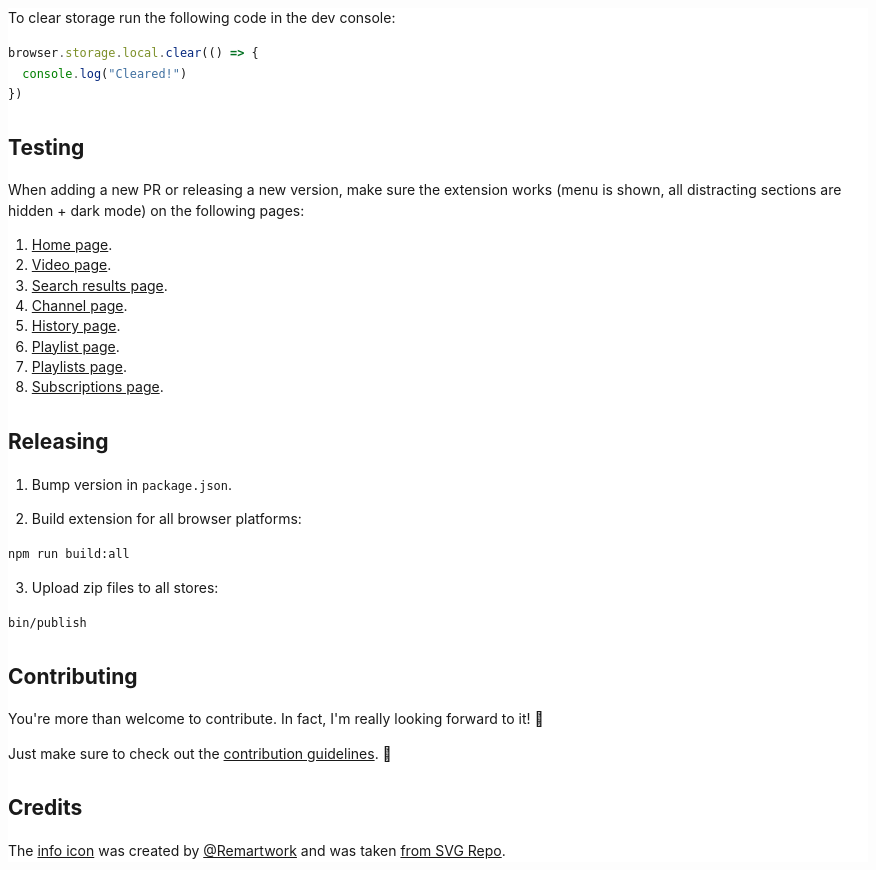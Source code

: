 To clear storage run the following code in the dev console:

```js
browser.storage.local.clear(() => {
  console.log("Cleared!")
})
```

## Testing

When adding a new PR or releasing a new version, make sure the extension works (menu is shown, all distracting sections are hidden + dark mode) on the following pages:

1. [Home page](https://www.youtube.com/).
2. [Video page](https://www.youtube.com/watch?v=dQw4w9WgXcQ).
3. [Search results page](https://www.youtube.com/results?search_query=never+gonna+give+you+up).
4. [Channel page](https://www.youtube.com/@veritasium).
5. [History page](https://www.youtube.com/feed/history).
6. [Playlist page](https://www.youtube.com/playlist?list=LL).
7. [Playlists page](https://www.youtube.com/feed/playlists).
8. [Subscriptions page](https://www.youtube.com/feed/subscriptions).

## Releasing

1. Bump version in `package.json`.

2. Build extension for all browser platforms:

```
npm run build:all
```

3. Upload zip files to all stores:

```
bin/publish
```

## Contributing

You're more than welcome to contribute. In fact, I'm really looking forward to it! :rocket:

Just make sure to check out the [contribution guidelines](https://github.com/makaroni4/focused_youtube/blob/main/CONTRIBUTING.md). :pray:

## Credits

The [info icon](https://github.com/makaroni4/focused_youtube/blob/main/src/assets/info_icon.svg) was created by [@Remartwork](https://dribbble.com/remartwork?ref=svgrepo.com) and was taken [from SVG Repo](https://www.svgrepo.com/svg/356331/info-circle).
